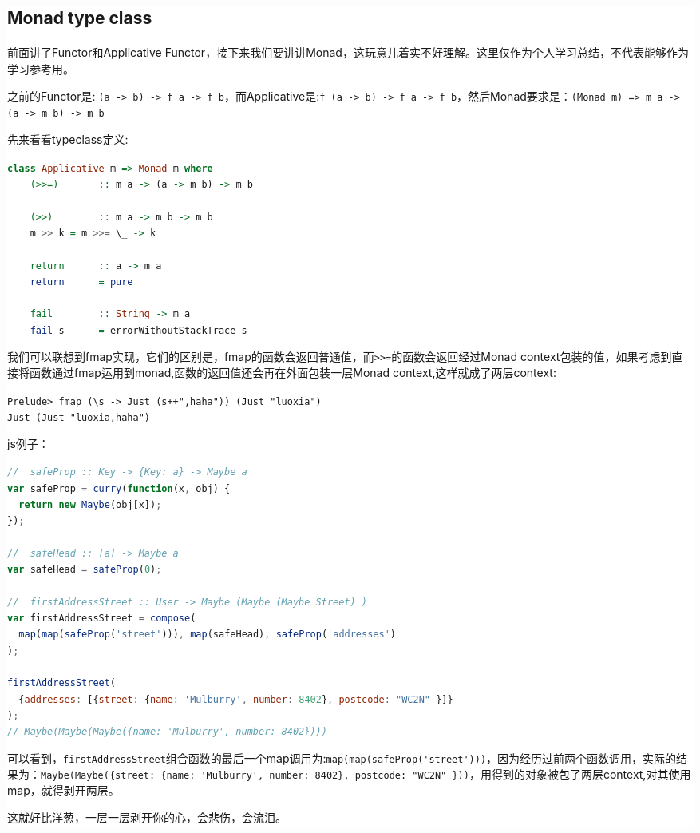 ## Monad type class
前面讲了Functor和Applicative Functor，接下来我们要讲讲Monad，这玩意儿着实不好理解。这里仅作为个人学习总结，不代表能够作为学习参考用。

之前的Functor是: `(a -> b) -> f a -> f b`，而Applicative是:`f (a -> b) -> f a -> f b`，然后Monad要求是：`(Monad m) => m a -> (a -> m b) -> m b`


先来看看typeclass定义:
```haskell
class Applicative m => Monad m where
    (>>=)       :: m a -> (a -> m b) -> m b

    (>>)        :: m a -> m b -> m b
    m >> k = m >>= \_ -> k

    return      :: a -> m a
    return      = pure

    fail        :: String -> m a
    fail s      = errorWithoutStackTrace s
```
我们可以联想到fmap实现，它们的区别是，fmap的函数会返回普通值，而`>>=`的函数会返回经过Monad context包装的值，如果考虑到直接将函数通过fmap运用到monad,函数的返回值还会再在外面包装一层Monad context,这样就成了两层context:
```
Prelude> fmap (\s -> Just (s++",haha")) (Just "luoxia")
Just (Just "luoxia,haha")
```
js例子：
```js
//  safeProp :: Key -> {Key: a} -> Maybe a
var safeProp = curry(function(x, obj) {
  return new Maybe(obj[x]);
});

//  safeHead :: [a] -> Maybe a
var safeHead = safeProp(0);

//  firstAddressStreet :: User -> Maybe (Maybe (Maybe Street) )
var firstAddressStreet = compose(
  map(map(safeProp('street'))), map(safeHead), safeProp('addresses')
);

firstAddressStreet(
  {addresses: [{street: {name: 'Mulburry', number: 8402}, postcode: "WC2N" }]}
);
// Maybe(Maybe(Maybe({name: 'Mulburry', number: 8402})))
```
可以看到，`firstAddressStreet`组合函数的最后一个map调用为:`map(map(safeProp('street')))`，因为经历过前两个函数调用，实际的结果为：`Maybe(Maybe({street: {name: 'Mulburry', number: 8402}, postcode: "WC2N" }))`，用得到的对象被包了两层context,对其使用map，就得剥开两层。

这就好比洋葱，一层一层剥开你的心，会悲伤，会流泪。
